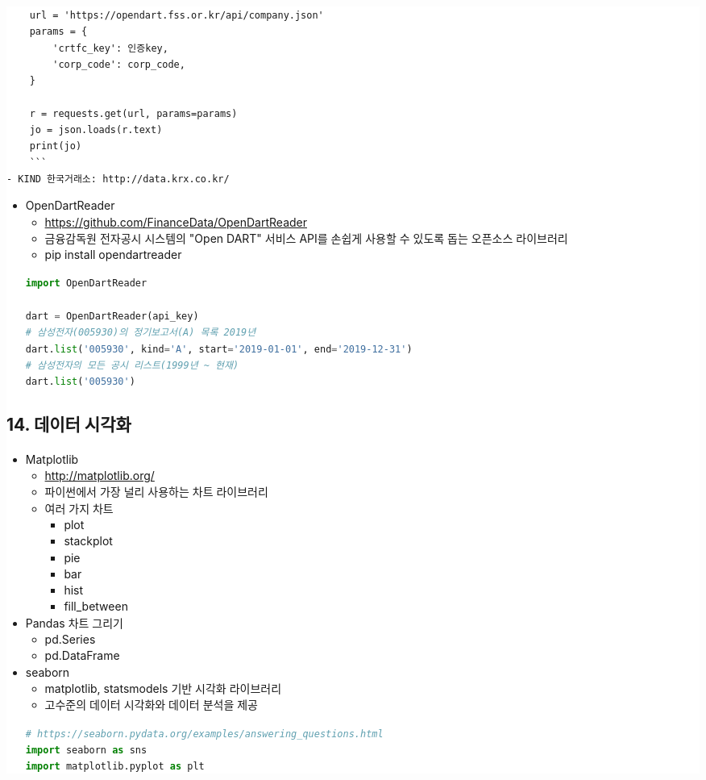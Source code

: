         url = 'https://opendart.fss.or.kr/api/company.json'
        params = {
            'crtfc_key': 인증key,
            'corp_code': corp_code,
        }

        r = requests.get(url, params=params)
        jo = json.loads(r.text)
        print(jo)
        ```
    - KIND 한국거래소: http://data.krx.co.kr/
- OpenDartReader
    - https://github.com/FinanceData/OpenDartReader
    - 금융감독원 전자공시 시스템의 "Open DART" 서비스 API를 손쉽게 사용할 수 있도록 돕는 오픈소스 라이브러리
    - pip install opendartreader
    ```py
    import OpenDartReader

    dart = OpenDartReader(api_key)
    # 삼성전자(005930)의 정기보고서(A) 목록 2019년
    dart.list('005930', kind='A', start='2019-01-01', end='2019-12-31')
    # 삼성전자의 모든 공시 리스트(1999년 ~ 현재)
    dart.list('005930')
    ```

## 14. 데이터 시각화
- Matplotlib
    - http://matplotlib.org/
    - 파이썬에서 가장 널리 사용하는 차트 라이브러리
    - 여러 가지 차트
        - plot
        - stackplot
        - pie
        - bar
        - hist
        - fill_between
- Pandas 차트 그리기
    - pd.Series
    - pd.DataFrame
- seaborn
    - matplotlib, statsmodels 기반 시각화 라이브러리
    - 고수준의 데이터 시각화와 데이터 분석을 제공
    ```py
    # https://seaborn.pydata.org/examples/answering_questions.html
    import seaborn as sns
    import matplotlib.pyplot as plt

